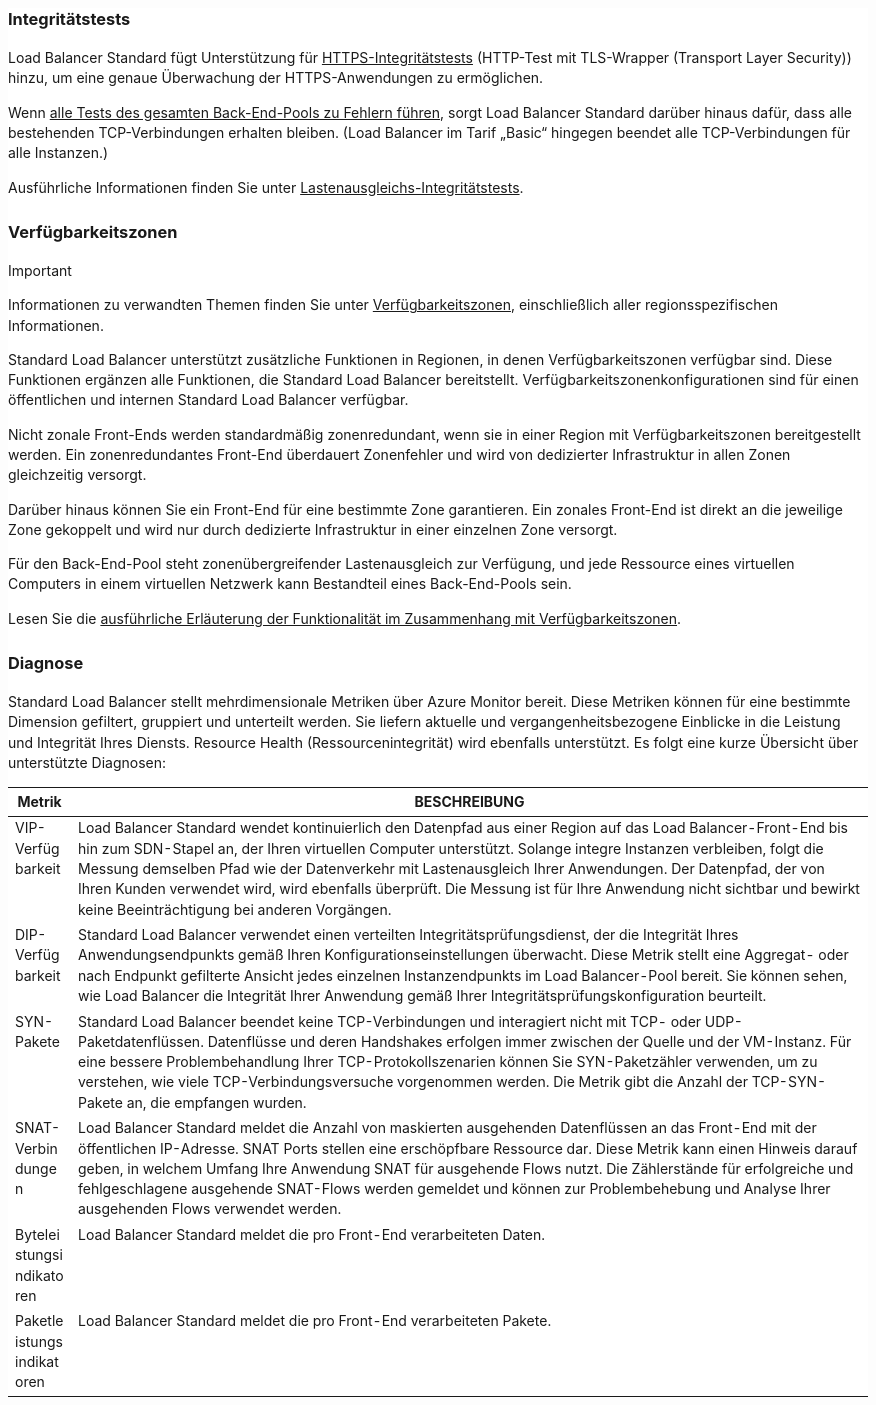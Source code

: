 ### <a name="probes"></a>Integritätstests
  
Load Balancer Standard fügt Unterstützung für [HTTPS-Integritätstests](load-balancer-custom-probe-overview.md#httpprobe) (HTTP-Test mit TLS-Wrapper (Transport Layer Security)) hinzu, um eine genaue Überwachung der HTTPS-Anwendungen zu ermöglichen.  

Wenn [alle Tests des gesamten Back-End-Pools zu Fehlern führen](load-balancer-custom-probe-overview.md#probedown), sorgt Load Balancer Standard darüber hinaus dafür, dass alle bestehenden TCP-Verbindungen erhalten bleiben. (Load Balancer im Tarif „Basic“ hingegen beendet alle TCP-Verbindungen für alle Instanzen.)

Ausführliche Informationen finden Sie unter [Lastenausgleichs-Integritätstests](load-balancer-custom-probe-overview.md).

### <a name="az"></a>Verfügbarkeitszonen

>[!IMPORTANT]
>Informationen zu verwandten Themen finden Sie unter [Verfügbarkeitszonen](../availability-zones/az-overview.md), einschließlich aller regionsspezifischen Informationen.

Standard Load Balancer unterstützt zusätzliche Funktionen in Regionen, in denen Verfügbarkeitszonen verfügbar sind.  Diese Funktionen ergänzen alle Funktionen, die Standard Load Balancer bereitstellt.  Verfügbarkeitszonenkonfigurationen sind für einen öffentlichen und internen Standard Load Balancer verfügbar.

Nicht zonale Front-Ends werden standardmäßig zonenredundant, wenn sie in einer Region mit Verfügbarkeitszonen bereitgestellt werden.   Ein zonenredundantes Front-End überdauert Zonenfehler und wird von dedizierter Infrastruktur in allen Zonen gleichzeitig versorgt. 

Darüber hinaus können Sie ein Front-End für eine bestimmte Zone garantieren. Ein zonales Front-End ist direkt an die jeweilige Zone gekoppelt und wird nur durch dedizierte Infrastruktur in einer einzelnen Zone versorgt.

Für den Back-End-Pool steht zonenübergreifender Lastenausgleich zur Verfügung, und jede Ressource eines virtuellen Computers in einem virtuellen Netzwerk kann Bestandteil eines Back-End-Pools sein.

Lesen Sie die [ausführliche Erläuterung der Funktionalität im Zusammenhang mit Verfügbarkeitszonen](load-balancer-standard-availability-zones.md).

### <a name="diagnostics"></a>Diagnose

Standard Load Balancer stellt mehrdimensionale Metriken über Azure Monitor bereit.  Diese Metriken können für eine bestimmte Dimension gefiltert, gruppiert und unterteilt werden.  Sie liefern aktuelle und vergangenheitsbezogene Einblicke in die Leistung und Integrität Ihres Diensts.  Resource Health (Ressourcenintegrität) wird ebenfalls unterstützt.  Es folgt eine kurze Übersicht über unterstützte Diagnosen:

| Metrik | BESCHREIBUNG |
| --- | --- |
| VIP-Verfügbarkeit | Load Balancer Standard wendet kontinuierlich den Datenpfad aus einer Region auf das Load Balancer-Front-End bis hin zum SDN-Stapel an, der Ihren virtuellen Computer unterstützt. Solange integre Instanzen verbleiben, folgt die Messung demselben Pfad wie der Datenverkehr mit Lastenausgleich Ihrer Anwendungen. Der Datenpfad, der von Ihren Kunden verwendet wird, wird ebenfalls überprüft. Die Messung ist für Ihre Anwendung nicht sichtbar und bewirkt keine Beeinträchtigung bei anderen Vorgängen.|
| DIP-Verfügbarkeit | Standard Load Balancer verwendet einen verteilten Integritätsprüfungsdienst, der die Integrität Ihres Anwendungsendpunkts gemäß Ihren Konfigurationseinstellungen überwacht. Diese Metrik stellt eine Aggregat- oder nach Endpunkt gefilterte Ansicht jedes einzelnen Instanzendpunkts im Load Balancer-Pool bereit.  Sie können sehen, wie Load Balancer die Integrität Ihrer Anwendung gemäß Ihrer Integritätsprüfungskonfiguration beurteilt.
| SYN-Pakete | Standard Load Balancer beendet keine TCP-Verbindungen und interagiert nicht mit TCP- oder UDP-Paketdatenflüssen. Datenflüsse und deren Handshakes erfolgen immer zwischen der Quelle und der VM-Instanz. Für eine bessere Problembehandlung Ihrer TCP-Protokollszenarien können Sie SYN-Paketzähler verwenden, um zu verstehen, wie viele TCP-Verbindungsversuche vorgenommen werden. Die Metrik gibt die Anzahl der TCP-SYN-Pakete an, die empfangen wurden.|
| SNAT-Verbindungen | Load Balancer Standard meldet die Anzahl von maskierten ausgehenden Datenflüssen an das Front-End mit der öffentlichen IP-Adresse. SNAT Ports stellen eine erschöpfbare Ressource dar. Diese Metrik kann einen Hinweis darauf geben, in welchem Umfang Ihre Anwendung SNAT für ausgehende Flows nutzt.  Die Zählerstände für erfolgreiche und fehlgeschlagene ausgehende SNAT-Flows werden gemeldet und können zur Problembehebung und Analyse Ihrer ausgehenden Flows verwendet werden.|
| Byteleistungsindikatoren | Load Balancer Standard meldet die pro Front-End verarbeiteten Daten.|
| Paketleistungsindikatoren | Load Balancer Standard meldet die pro Front-End verarbeiteten Pakete.|
